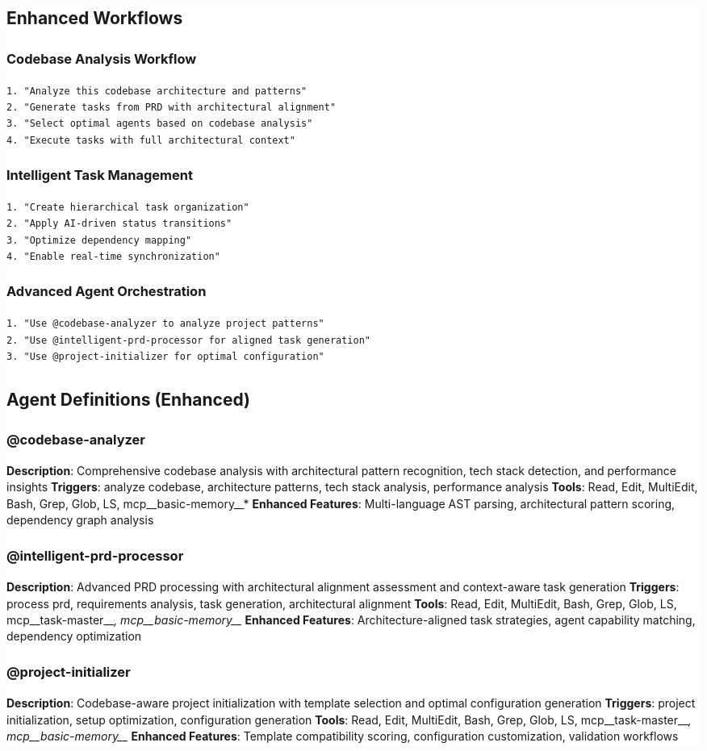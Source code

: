 ## Enhanced Workflows

### Codebase Analysis Workflow
```
1. "Analyze this codebase architecture and patterns"
2. "Generate tasks from PRD with architectural alignment" 
3. "Select optimal agents based on codebase analysis"
4. "Execute tasks with full architectural context"
```

### Intelligent Task Management
```
1. "Create hierarchical task organization"
2. "Apply AI-driven status transitions"
3. "Optimize dependency mapping"  
4. "Enable real-time synchronization"
```

### Advanced Agent Orchestration  
```
1. "Use @codebase-analyzer to analyze project patterns"
2. "Use @intelligent-prd-processor for aligned task generation"
3. "Use @project-initializer for optimal configuration"
```

## Agent Definitions (Enhanced)

### @codebase-analyzer
**Description**: Comprehensive codebase analysis with architectural pattern recognition, tech stack detection, and performance insights
**Triggers**: analyze codebase, architecture patterns, tech stack analysis, performance analysis
**Tools**: Read, Edit, MultiEdit, Bash, Grep, Glob, LS, mcp__basic-memory__*
**Enhanced Features**: Multi-language AST parsing, architectural pattern scoring, dependency graph analysis

### @intelligent-prd-processor  
**Description**: Advanced PRD processing with architectural alignment assessment and context-aware task generation
**Triggers**: process prd, requirements analysis, task generation, architectural alignment
**Tools**: Read, Edit, MultiEdit, Bash, Grep, Glob, LS, mcp__task-master__*, mcp__basic-memory__*
**Enhanced Features**: Architecture-aligned task strategies, agent capability matching, dependency optimization

### @project-initializer
**Description**: Codebase-aware project initialization with template selection and optimal configuration generation
**Triggers**: project initialization, setup optimization, configuration generation
**Tools**: Read, Edit, MultiEdit, Bash, Grep, Glob, LS, mcp__task-master__*, mcp__basic-memory__*
**Enhanced Features**: Template compatibility scoring, configuration customization, validation workflows
